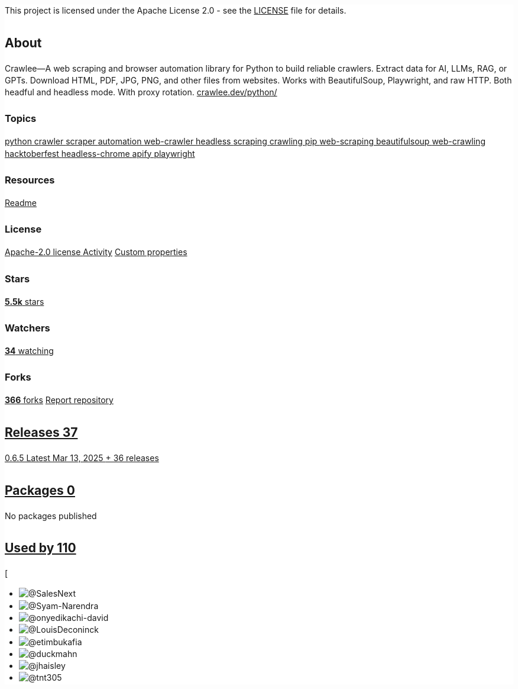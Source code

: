 This project is licensed under the Apache License 2.0 - see the [LICENSE](https://github.com/apify/crawlee-python/blob/master/LICENSE) file for details.
## About
Crawlee—A web scraping and browser automation library for Python to build reliable crawlers. Extract data for AI, LLMs, RAG, or GPTs. Download HTML, PDF, JPG, PNG, and other files from websites. Works with BeautifulSoup, Playwright, and raw HTTP. Both headful and headless mode. With proxy rotation. 
[crawlee.dev/python/](https://crawlee.dev/python/ "https://crawlee.dev/python/")
### Topics
[ python ](https://github.com/topics/python "Topic: python") [ crawler ](https://github.com/topics/crawler "Topic: crawler") [ scraper ](https://github.com/topics/scraper "Topic: scraper") [ automation ](https://github.com/topics/automation "Topic: automation") [ web-crawler ](https://github.com/topics/web-crawler "Topic: web-crawler") [ headless ](https://github.com/topics/headless "Topic: headless") [ scraping ](https://github.com/topics/scraping "Topic: scraping") [ crawling ](https://github.com/topics/crawling "Topic: crawling") [ pip ](https://github.com/topics/pip "Topic: pip") [ web-scraping ](https://github.com/topics/web-scraping "Topic: web-scraping") [ beautifulsoup ](https://github.com/topics/beautifulsoup "Topic: beautifulsoup") [ web-crawling ](https://github.com/topics/web-crawling "Topic: web-crawling") [ hacktoberfest ](https://github.com/topics/hacktoberfest "Topic: hacktoberfest") [ headless-chrome ](https://github.com/topics/headless-chrome "Topic: headless-chrome") [ apify ](https://github.com/topics/apify "Topic: apify") [ playwright ](https://github.com/topics/playwright "Topic: playwright")
### Resources
[ Readme ](https://github.com/apify/crawlee-python#readme-ov-file)
### License
[ Apache-2.0 license ](https://github.com/apify/crawlee-python#Apache-2.0-1-ov-file)
[ Activity](https://github.com/apify/crawlee-python/activity)
[ Custom properties](https://github.com/apify/crawlee-python/custom-properties)
### Stars
[ **5.5k** stars](https://github.com/apify/crawlee-python/stargazers)
### Watchers
[ **34** watching](https://github.com/apify/crawlee-python/watchers)
### Forks
[ **366** forks](https://github.com/apify/crawlee-python/forks)
[ Report repository ](https://github.com/contact/report-content?content_url=https%3A%2F%2Fgithub.com%2Fapify%2Fcrawlee-python&report=apify+%28user%29)
##  [Releases 37](https://github.com/apify/crawlee-python/releases)
[ 0.6.5 Latest  Mar 13, 2025 ](https://github.com/apify/crawlee-python/releases/tag/v0.6.5)
[+ 36 releases](https://github.com/apify/crawlee-python/releases)
##  [Packages 0](https://github.com/orgs/apify/packages?repo_name=crawlee-python)
No packages published 
##  [Used by 110](https://github.com/apify/crawlee-python/network/dependents)
[
  * ![@SalesNext](https://avatars.githubusercontent.com/u/111117499?s=64&v=4)
  * ![@Syam-Narendra](https://avatars.githubusercontent.com/u/124170193?s=64&v=4)
  * ![@onyedikachi-david](https://avatars.githubusercontent.com/u/51977119?s=64&v=4)
  * ![@LouisDeconinck](https://avatars.githubusercontent.com/u/27673665?s=64&v=4)
  * ![@etimbukafia](https://avatars.githubusercontent.com/u/134110603?s=64&v=4)
  * ![@duckmahn](https://avatars.githubusercontent.com/u/130069804?s=64&v=4)
  * ![@jhaisley](https://avatars.githubusercontent.com/u/413583?s=64&v=4)
  * ![@tnt305](https://avatars.githubusercontent.com/u/110881337?s=64&v=4)
